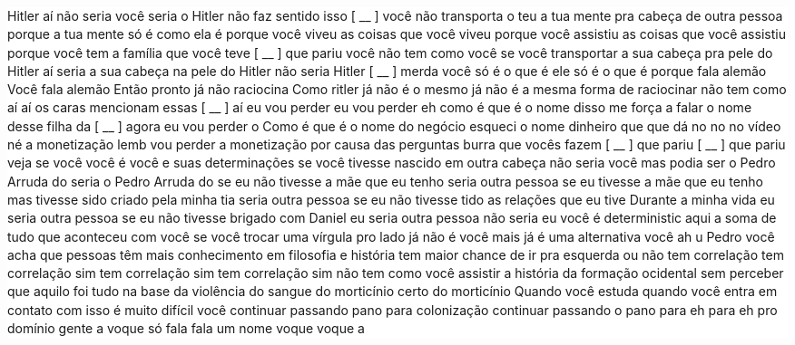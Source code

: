 Hitler aí não seria você seria o Hitler
não faz sentido isso [ __ ] você não
transporta o teu a tua mente pra cabeça
de outra pessoa porque a tua mente só é
como ela é porque você viveu as coisas
que você viveu porque você assistiu as
coisas que você assistiu porque você tem
a família que você teve [ __ ] que pariu
você não tem como você se você
transportar a sua cabeça pra pele do
Hitler aí seria a sua cabeça na pele do
Hitler não seria Hitler [ __ ]
merda você só é o que é ele só é o que é
porque fala alemão Você fala alemão
Então pronto já não raciocina Como
ritler já não é o mesmo já não é a mesma
forma de raciocinar não tem como aí aí
os caras mencionam essas [ __ ] aí eu vou
perder eu vou perder
eh como é que é o nome disso
me força a falar o nome desse filha da
[ __ ] agora eu vou perder o Como é que é
o nome do
negócio esqueci o nome dinheiro que que
dá no no no vídeo né a monetização lemb
vou perder a monetização por causa das
perguntas burra que vocês fazem [ __ ] que
pariu [ __ ] que pariu veja se você você é
você e suas determinações se você
tivesse nascido em outra cabeça não
seria
você mas podia ser o Pedro Arruda do
seria o Pedro Arruda do se eu não
tivesse a mãe que eu tenho seria outra
pessoa se eu tivesse a mãe que eu tenho
mas tivesse sido criado pela minha tia
seria outra pessoa se eu não tivesse
tido as relações que eu tive Durante a
minha vida eu seria outra pessoa se eu
não tivesse brigado com Daniel eu seria
outra pessoa não seria
eu você é deterministic aqui a soma de
tudo que aconteceu com você se você
trocar uma vírgula pro lado já não é
você mais já é uma alternativa você
ah u Pedro você acha que pessoas têm
mais conhecimento em filosofia e
história tem maior chance de ir pra
esquerda ou não tem correlação tem
correlação sim tem correlação sim tem
correlação sim não tem como você
assistir a história da formação
ocidental sem perceber que aquilo foi
tudo na base da violência do sangue do
morticínio certo do
morticínio Quando você estuda quando
você entra em contato com isso é muito
difícil você continuar passando pano
para colonização
continuar passando o pano para eh para
eh pro domínio gente
a voque só fala fala um nome
voque
voque a